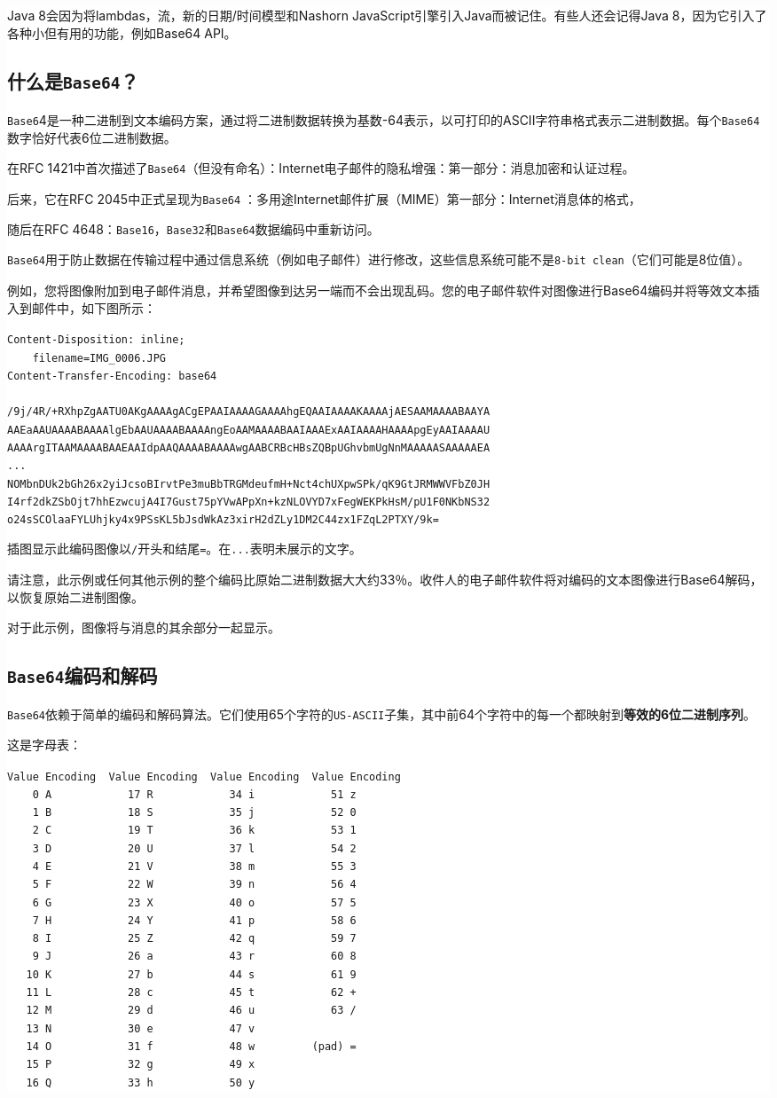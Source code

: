 Java 8会因为将lambdas，流，新的日期/时间模型和Nashorn JavaScript引擎引入Java而被记住。有些人还会记得Java 8，因为它引入了各种小但有用的功能，例如Base64 API。

## 什么是`Base64`？

`Base6`4是一种二进制到文本编码方案，通过将二进制数据转换为基数-64表示，以可打印的ASCII字符串格式表示二进制数据。每个`Base64`数字恰好代表6位二进制数据。

在RFC 1421中首次描述了`Base64`（但没有命名）：Internet电子邮件的隐私增强：第一部分：消息加密和认证过程。

后来，它在RFC 2045中正式呈现为`Base64` ：多用途Internet邮件扩展（MIME）第一部分：Internet消息体的格式，

随后在RFC 4648：`Base16`，`Base32`和`Base64`数据编码中重新访问。

`Base64`用于防止数据在传输过程中通过信息系统（例如电子邮件）进行修改，这些信息系统可能不是`8-bit clean`（它们可能是8位值）。

例如，您将图像附加到电子邮件消息，并希望图像到达另一端而不会出现乱码。您的电子邮件软件对图像进行Base64编码并将等效文本插入到邮件中，如下图所示：

```
Content-Disposition: inline;
	filename=IMG_0006.JPG
Content-Transfer-Encoding: base64

/9j/4R/+RXhpZgAATU0AKgAAAAgACgEPAAIAAAAGAAAAhgEQAAIAAAAKAAAAjAESAAMAAAABAAYA
AAEaAAUAAAABAAAAlgEbAAUAAAABAAAAngEoAAMAAAABAAIAAAExAAIAAAAHAAAApgEyAAIAAAAU
AAAArgITAAMAAAABAAEAAIdpAAQAAAABAAAAwgAABCRBcHBsZQBpUGhvbmUgNnMAAAAASAAAAAEA
...
NOMbnDUk2bGh26x2yiJcsoBIrvtPe3muBbTRGMdeufmH+Nct4chUXpwSPk/qK9GtJRMWWVFbZ0JH
I4rf2dkZSbOjt7hhEzwcujA4I7Gust75pYVwAPpXn+kzNLOVYD7xFegWEKPkHsM/pU1F0NKbNS32
o24sSCOlaaFYLUhjky4x9PSsKL5bJsdWkAz3xirH2dZLy1DM2C44zx1FZqL2PTXY/9k=

```

插图显示此编码图像以`/`开头和结尾`=`。在`...`表明未展示的文字。

请注意，此示例或任何其他示例的整个编码比原始二进制数据大大约33％。收件人的电子邮件软件将对编码的文本图像进行Base64解码，以恢复原始二进制图像。

对于此示例，图像将与消息的其余部分一起显示。

## `Base64`编码和解码
`Base64`依赖于简单的编码和解码算法。它们使用65个字符的`US-ASCII`子集，其中前64个字符中的每一个都映射到**等效的6位二进制序列**。

这是字母表：

```
Value Encoding  Value Encoding  Value Encoding  Value Encoding
    0 A            17 R            34 i            51 z
    1 B            18 S            35 j            52 0
    2 C            19 T            36 k            53 1
    3 D            20 U            37 l            54 2
    4 E            21 V            38 m            55 3
    5 F            22 W            39 n            56 4
    6 G            23 X            40 o            57 5
    7 H            24 Y            41 p            58 6
    8 I            25 Z            42 q            59 7
    9 J            26 a            43 r            60 8
   10 K            27 b            44 s            61 9
   11 L            28 c            45 t            62 +
   12 M            29 d            46 u            63 /
   13 N            30 e            47 v
   14 O            31 f            48 w         (pad) =
   15 P            32 g            49 x
   16 Q            33 h            50 y

```
